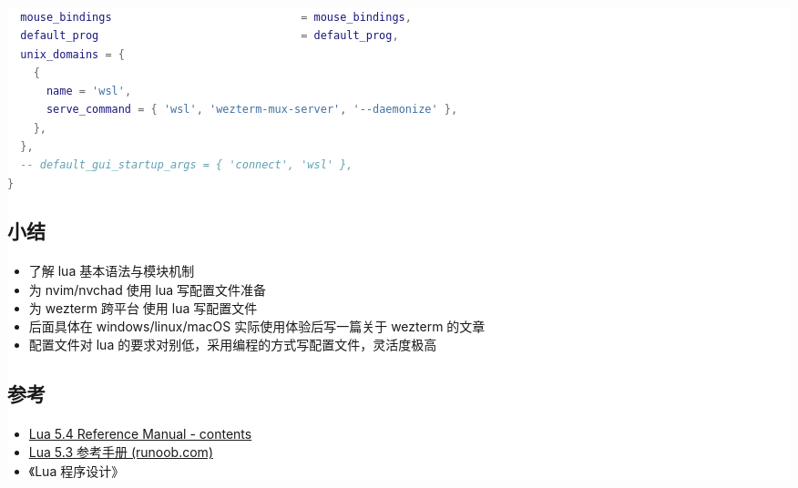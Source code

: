 ```lua
  mouse_bindings                             = mouse_bindings,
  default_prog                               = default_prog,
  unix_domains = {
    {
      name = 'wsl',
      serve_command = { 'wsl', 'wezterm-mux-server', '--daemonize' },
    },
  },
  -- default_gui_startup_args = { 'connect', 'wsl' },
}

```

## 小结

* 了解 lua 基本语法与模块机制
* 为 nvim/nvchad 使用 lua 写配置文件准备
* 为 wezterm 跨平台 使用 lua 写配置文件
* 后面具体在 windows/linux/macOS 实际使用体验后写一篇关于 wezterm 的文章
* 配置文件对 lua 的要求对别低，采用编程的方式写配置文件，灵活度极高

## 参考

* [Lua 5.4 Reference Manual - contents](http://www.lua.org/manual/5.4/)
* [Lua 5.3 参考手册 (runoob.com)](https://www.runoob.com/manual/lua53doc/)
* 《Lua 程序设计》
